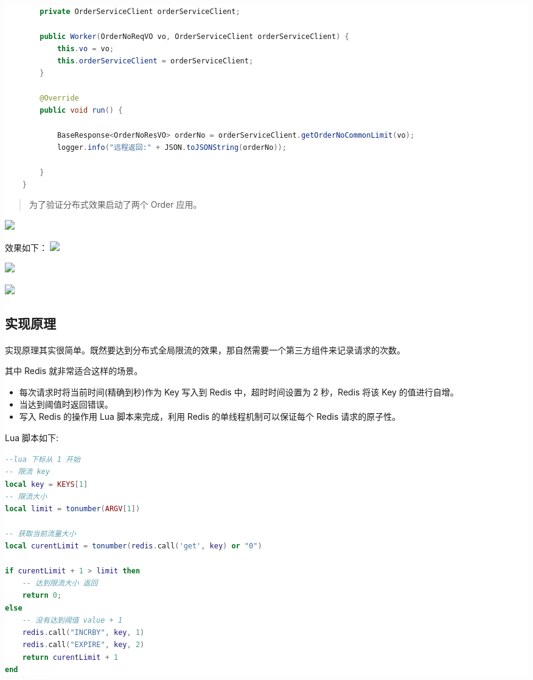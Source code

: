 ```java
        private OrderServiceClient orderServiceClient;

        public Worker(OrderNoReqVO vo, OrderServiceClient orderServiceClient) {
            this.vo = vo;
            this.orderServiceClient = orderServiceClient;
        }

        @Override
        public void run() {

            BaseResponse<OrderNoResVO> orderNo = orderServiceClient.getOrderNoCommonLimit(vo);
            logger.info("远程返回:" + JSON.toJSONString(orderNo));

        }
    }    
```

> 为了验证分布式效果启动了两个 Order 应用。

![](https://ws1.sinaimg.cn/large/006tKfTcly1fqrnxt2l8lj313x09rwfm.jpg)

效果如下：
![](https://ws1.sinaimg.cn/large/006tKfTcly1fqrlvvj8cbj31kw0f1wws.jpg)


![](https://ws4.sinaimg.cn/large/006tKfTcly1fqrlznycdnj31kw0gbh0n.jpg)

![](https://ws1.sinaimg.cn/large/006tKfTcly1fqrm0jpbjjj31kw04wgq9.jpg)


## 实现原理
实现原理其实很简单。既然要达到分布式全局限流的效果，那自然需要一个第三方组件来记录请求的次数。

其中 Redis 就非常适合这样的场景。

- 每次请求时将当前时间(精确到秒)作为 Key 写入到 Redis 中，超时时间设置为 2 秒，Redis 将该 Key 的值进行自增。
- 当达到阈值时返回错误。
- 写入 Redis 的操作用 Lua 脚本来完成，利用 Redis 的单线程机制可以保证每个 Redis 请求的原子性。

Lua 脚本如下:

```lua
--lua 下标从 1 开始
-- 限流 key
local key = KEYS[1]
-- 限流大小
local limit = tonumber(ARGV[1])

-- 获取当前流量大小
local curentLimit = tonumber(redis.call('get', key) or "0")

if curentLimit + 1 > limit then
    -- 达到限流大小 返回
    return 0;
else
    -- 没有达到阈值 value + 1
    redis.call("INCRBY", key, 1)
    redis.call("EXPIRE", key, 2)
    return curentLimit + 1
end
```
